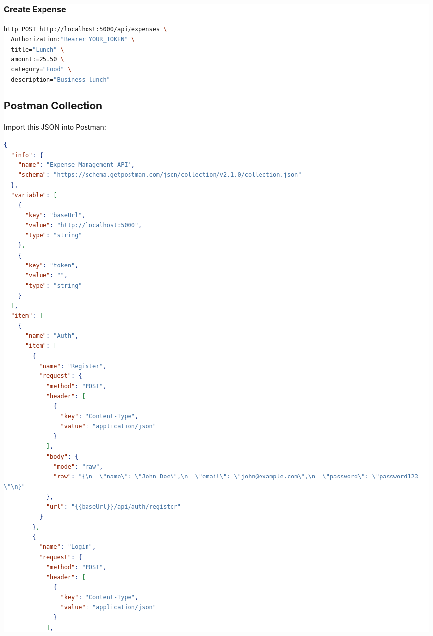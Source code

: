 ### Create Expense
```bash
http POST http://localhost:5000/api/expenses \
  Authorization:"Bearer YOUR_TOKEN" \
  title="Lunch" \
  amount:=25.50 \
  category="Food" \
  description="Business lunch"
```

## Postman Collection

Import this JSON into Postman:

```json
{
  "info": {
    "name": "Expense Management API",
    "schema": "https://schema.getpostman.com/json/collection/v2.1.0/collection.json"
  },
  "variable": [
    {
      "key": "baseUrl",
      "value": "http://localhost:5000",
      "type": "string"
    },
    {
      "key": "token",
      "value": "",
      "type": "string"
    }
  ],
  "item": [
    {
      "name": "Auth",
      "item": [
        {
          "name": "Register",
          "request": {
            "method": "POST",
            "header": [
              {
                "key": "Content-Type",
                "value": "application/json"
              }
            ],
            "body": {
              "mode": "raw",
              "raw": "{\n  \"name\": \"John Doe\",\n  \"email\": \"john@example.com\",\n  \"password\": \"password123\"\n}"
            },
            "url": "{{baseUrl}}/api/auth/register"
          }
        },
        {
          "name": "Login",
          "request": {
            "method": "POST",
            "header": [
              {
                "key": "Content-Type",
                "value": "application/json"
              }
            ],
```
